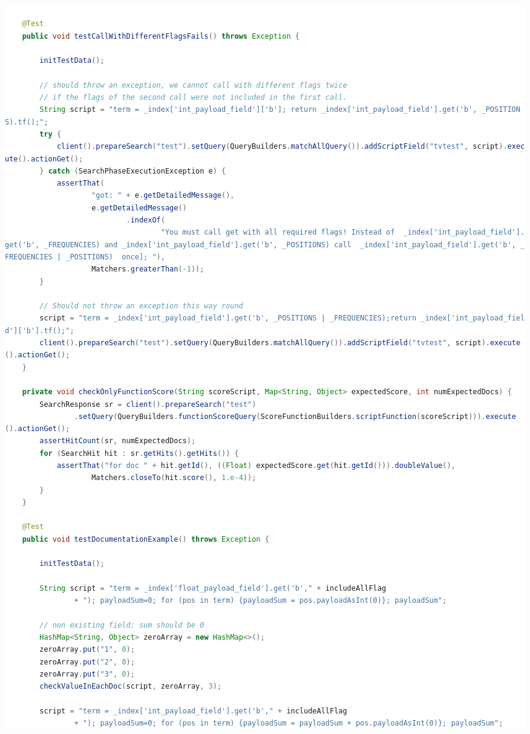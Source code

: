 ```java

    @Test
    public void testCallWithDifferentFlagsFails() throws Exception {

        initTestData();

        // should throw an exception, we cannot call with different flags twice
        // if the flags of the second call were not included in the first call.
        String script = "term = _index['int_payload_field']['b']; return _index['int_payload_field'].get('b', _POSITIONS).tf();";
        try {
            client().prepareSearch("test").setQuery(QueryBuilders.matchAllQuery()).addScriptField("tvtest", script).execute().actionGet();
        } catch (SearchPhaseExecutionException e) {
            assertThat(
                    "got: " + e.getDetailedMessage(),
                    e.getDetailedMessage()
                            .indexOf(
                                    "You must call get with all required flags! Instead of  _index['int_payload_field'].get('b', _FREQUENCIES) and _index['int_payload_field'].get('b', _POSITIONS) call  _index['int_payload_field'].get('b', _FREQUENCIES | _POSITIONS)  once]; "),
                    Matchers.greaterThan(-1));
        }

        // Should not throw an exception this way round
        script = "term = _index['int_payload_field'].get('b', _POSITIONS | _FREQUENCIES);return _index['int_payload_field']['b'].tf();";
        client().prepareSearch("test").setQuery(QueryBuilders.matchAllQuery()).addScriptField("tvtest", script).execute().actionGet();
    }

    private void checkOnlyFunctionScore(String scoreScript, Map<String, Object> expectedScore, int numExpectedDocs) {
        SearchResponse sr = client().prepareSearch("test")
                .setQuery(QueryBuilders.functionScoreQuery(ScoreFunctionBuilders.scriptFunction(scoreScript))).execute().actionGet();
        assertHitCount(sr, numExpectedDocs);
        for (SearchHit hit : sr.getHits().getHits()) {
            assertThat("for doc " + hit.getId(), ((Float) expectedScore.get(hit.getId())).doubleValue(),
                    Matchers.closeTo(hit.score(), 1.e-4));
        }
    }

    @Test
    public void testDocumentationExample() throws Exception {

        initTestData();

        String script = "term = _index['float_payload_field'].get('b'," + includeAllFlag
                + "); payloadSum=0; for (pos in term) {payloadSum = pos.payloadAsInt(0)}; payloadSum";

        // non existing field: sum should be 0
        HashMap<String, Object> zeroArray = new HashMap<>();
        zeroArray.put("1", 0);
        zeroArray.put("2", 0);
        zeroArray.put("3", 0);
        checkValueInEachDoc(script, zeroArray, 3);

        script = "term = _index['int_payload_field'].get('b'," + includeAllFlag
                + "); payloadSum=0; for (pos in term) {payloadSum = payloadSum + pos.payloadAsInt(0)}; payloadSum";
```